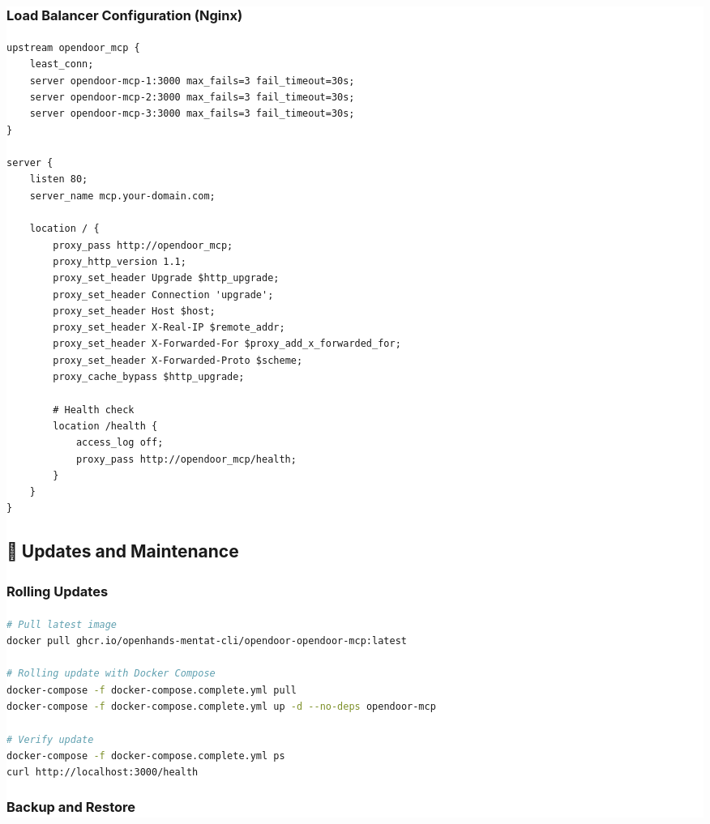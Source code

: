 ### Load Balancer Configuration (Nginx)

```nginx
upstream opendoor_mcp {
    least_conn;
    server opendoor-mcp-1:3000 max_fails=3 fail_timeout=30s;
    server opendoor-mcp-2:3000 max_fails=3 fail_timeout=30s;
    server opendoor-mcp-3:3000 max_fails=3 fail_timeout=30s;
}

server {
    listen 80;
    server_name mcp.your-domain.com;
    
    location / {
        proxy_pass http://opendoor_mcp;
        proxy_http_version 1.1;
        proxy_set_header Upgrade $http_upgrade;
        proxy_set_header Connection 'upgrade';
        proxy_set_header Host $host;
        proxy_set_header X-Real-IP $remote_addr;
        proxy_set_header X-Forwarded-For $proxy_add_x_forwarded_for;
        proxy_set_header X-Forwarded-Proto $scheme;
        proxy_cache_bypass $http_upgrade;
        
        # Health check
        location /health {
            access_log off;
            proxy_pass http://opendoor_mcp/health;
        }
    }
}
```

## 🔄 Updates and Maintenance

### Rolling Updates

```bash
# Pull latest image
docker pull ghcr.io/openhands-mentat-cli/opendoor-opendoor-mcp:latest

# Rolling update with Docker Compose
docker-compose -f docker-compose.complete.yml pull
docker-compose -f docker-compose.complete.yml up -d --no-deps opendoor-mcp

# Verify update
docker-compose -f docker-compose.complete.yml ps
curl http://localhost:3000/health
```

### Backup and Restore
